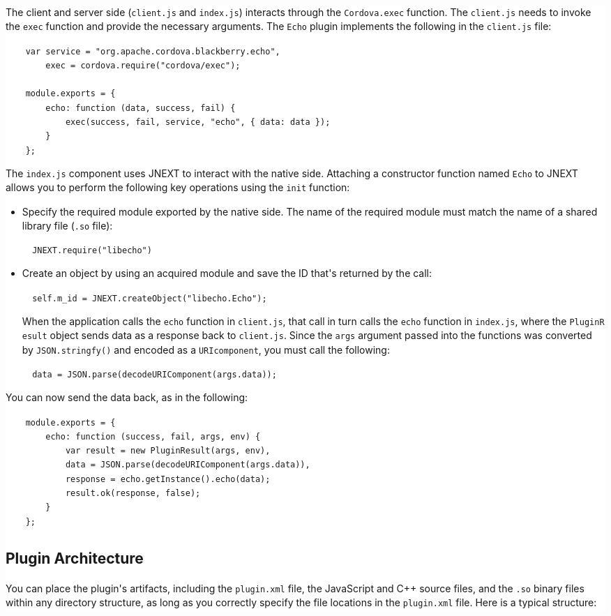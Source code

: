 The client and server side (`client.js` and `index.js`) interacts
through the `Cordova.exec` function. The `client.js` needs to invoke
the `exec` function and provide the necessary arguments. The `Echo`
plugin implements the following in the `client.js` file:

        var service = "org.apache.cordova.blackberry.echo",
            exec = cordova.require("cordova/exec");

        module.exports = {
            echo: function (data, success, fail) {
                exec(success, fail, service, "echo", { data: data });
            }
        };

The `index.js` component uses JNEXT to interact with the native
side. Attaching a constructor function named `Echo` to JNEXT allows
you to perform the following key operations using the `init` function:

- Specify the required module exported by the native side. The name of
  the required module must match the name of a shared library file
  (`.so` file):

        JNEXT.require("libecho")

- Create an object by using an acquired module and save the ID that's
  returned by the call:

        self.m_id = JNEXT.createObject("libecho.Echo");

  When the application calls the `echo` function in `client.js`, that
  call in turn calls the `echo` function in `index.js`, where the
  `PluginResult` object sends data as a response back to `client.js`.
  Since the `args` argument passed into the functions was converted by
  `JSON.stringfy()` and encoded as a `URIcomponent`, you must call the
  following:

        data = JSON.parse(decodeURIComponent(args.data));

You can now send the data back, as in the following:

        module.exports = {
            echo: function (success, fail, args, env) {
                var result = new PluginResult(args, env),
                data = JSON.parse(decodeURIComponent(args.data)),
                response = echo.getInstance().echo(data);
                result.ok(response, false);
            }
        };

## Plugin Architecture

You can place the plugin's artifacts, including the `plugin.xml` file,
the JavaScript and C++ source files, and the `.so` binary files within
any directory structure, as long as you correctly specify the file
locations in the `plugin.xml` file. Here is a typical structure:
